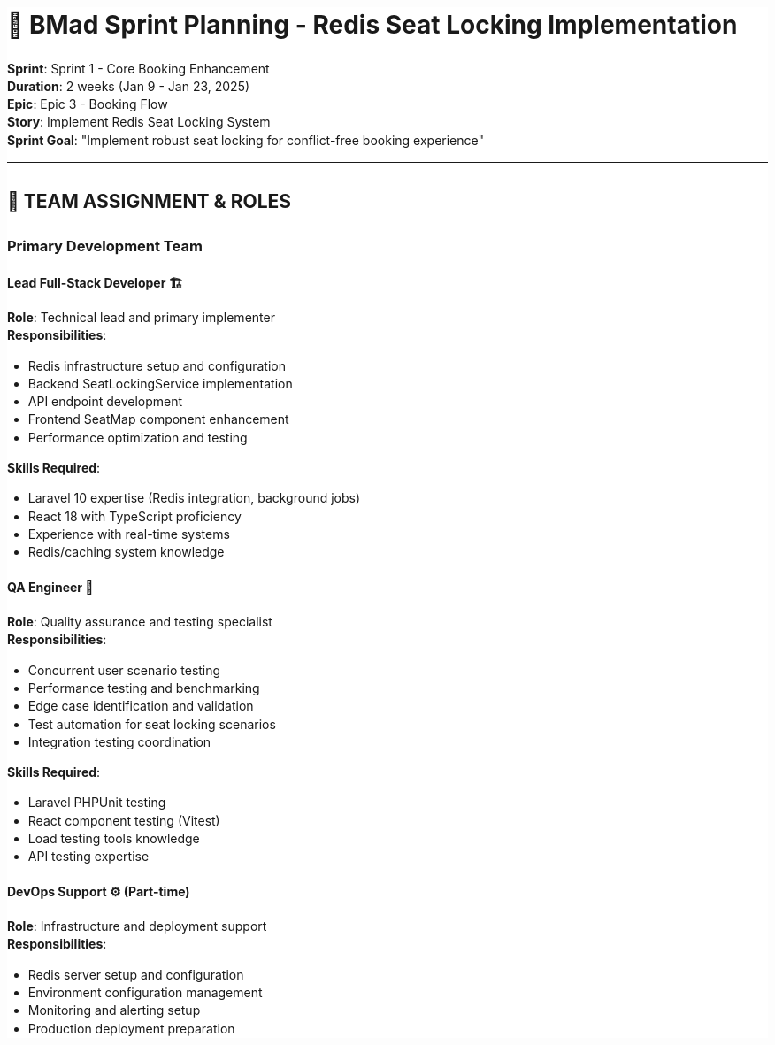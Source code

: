 # 🎯 BMad Sprint Planning - Redis Seat Locking Implementation

**Sprint**: Sprint 1 - Core Booking Enhancement  
**Duration**: 2 weeks (Jan 9 - Jan 23, 2025)  
**Epic**: Epic 3 - Booking Flow  
**Story**: Implement Redis Seat Locking System  
**Sprint Goal**: "Implement robust seat locking for conflict-free booking experience"  

---

## 👥 TEAM ASSIGNMENT & ROLES

### **Primary Development Team**

#### **Lead Full-Stack Developer** 🏗️
**Role**: Technical lead and primary implementer  
**Responsibilities**:
- Redis infrastructure setup and configuration
- Backend SeatLockingService implementation
- API endpoint development
- Frontend SeatMap component enhancement
- Performance optimization and testing

**Skills Required**:
- Laravel 10 expertise (Redis integration, background jobs)
- React 18 with TypeScript proficiency
- Experience with real-time systems
- Redis/caching system knowledge

#### **QA Engineer** 🧪
**Role**: Quality assurance and testing specialist  
**Responsibilities**:
- Concurrent user scenario testing
- Performance testing and benchmarking
- Edge case identification and validation
- Test automation for seat locking scenarios
- Integration testing coordination

**Skills Required**:
- Laravel PHPUnit testing
- React component testing (Vitest)
- Load testing tools knowledge
- API testing expertise

#### **DevOps Support** ⚙️ (Part-time)
**Role**: Infrastructure and deployment support  
**Responsibilities**:
- Redis server setup and configuration
- Environment configuration management
- Monitoring and alerting setup
- Production deployment preparation
